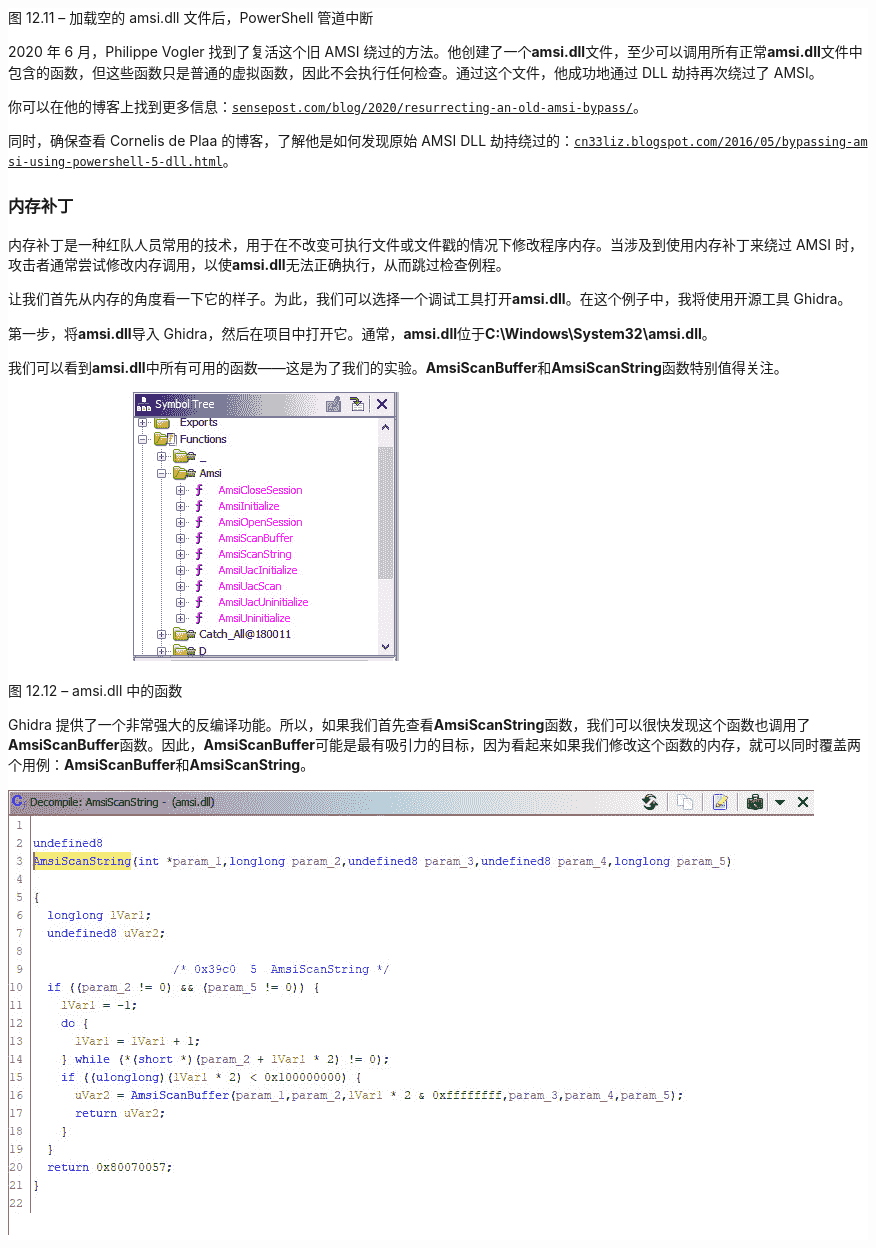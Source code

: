 图 12.11 – 加载空的 amsi.dll 文件后，PowerShell 管道中断

2020 年 6 月，Philippe Vogler 找到了复活这个旧 AMSI 绕过的方法。他创建了一个**amsi.dll**文件，至少可以调用所有正常**amsi.dll**文件中包含的函数，但这些函数只是普通的虚拟函数，因此不会执行任何检查。通过这个文件，他成功地通过 DLL 劫持再次绕过了 AMSI。

你可以在他的博客上找到更多信息：[`sensepost.com/blog/2020/resurrecting-an-old-amsi-bypass/`](https://sensepost.com/blog/2020/resurrecting-an-old-amsi-bypass/)。

同时，确保查看 Cornelis de Plaa 的博客，了解他是如何发现原始 AMSI DLL 劫持绕过的：[`cn33liz.blogspot.com/2016/05/bypassing-amsi-using-powershell-5-dll.html`](http://cn33liz.blogspot.com/2016/05/bypassing-amsi-using-powershell-5-dll.html)。

### 内存补丁

内存补丁是一种红队人员常用的技术，用于在不改变可执行文件或文件戳的情况下修改程序内存。当涉及到使用内存补丁来绕过 AMSI 时，攻击者通常尝试修改内存调用，以使**amsi.dll**无法正确执行，从而跳过检查例程。

让我们首先从内存的角度看一下它的样子。为此，我们可以选择一个调试工具打开**amsi.dll**。在这个例子中，我将使用开源工具 Ghidra。

第一步，将**amsi.dll**导入 Ghidra，然后在项目中打开它。通常，**amsi.dll**位于**C:\Windows\System32\amsi.dll**。

我们可以看到**amsi.dll**中所有可用的函数——这是为了我们的实验。**AmsiScanBuffer**和**AmsiScanString**函数特别值得关注。

![图 12.12 – amsi.dll 中的函数](img/B16679_12_012.jpg)

图 12.12 – amsi.dll 中的函数

Ghidra 提供了一个非常强大的反编译功能。所以，如果我们首先查看**AmsiScanString**函数，我们可以很快发现这个函数也调用了**AmsiScanBuffer**函数。因此，**AmsiScanBuffer**可能是最有吸引力的目标，因为看起来如果我们修改这个函数的内存，就可以同时覆盖两个用例：**AmsiScanBuffer**和**AmsiScanString**。

![图 12.13 – 反编译后的 AmsiScanString 函数](img/B16679_12_013.jpg)
